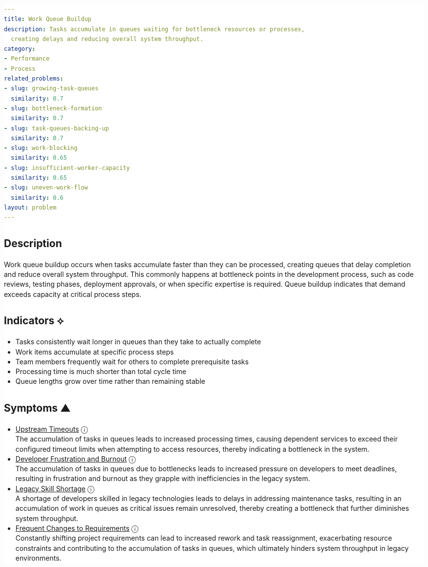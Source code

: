 ```yaml
---
title: Work Queue Buildup
description: Tasks accumulate in queues waiting for bottleneck resources or processes,
  creating delays and reducing overall system throughput.
category:
- Performance
- Process
related_problems:
- slug: growing-task-queues
  similarity: 0.7
- slug: bottleneck-formation
  similarity: 0.7
- slug: task-queues-backing-up
  similarity: 0.7
- slug: work-blocking
  similarity: 0.65
- slug: insufficient-worker-capacity
  similarity: 0.65
- slug: uneven-work-flow
  similarity: 0.6
layout: problem
---
```


## Description

Work queue buildup occurs when tasks accumulate faster than they can be processed, creating queues that delay completion and reduce overall system throughput. This commonly happens at bottleneck points in the development process, such as code reviews, testing phases, deployment approvals, or when specific expertise is required. Queue buildup indicates that demand exceeds capacity at critical process steps.

## Indicators ⟡

- Tasks consistently wait longer in queues than they take to actually complete
- Work items accumulate at specific process steps
- Team members frequently wait for others to complete prerequisite tasks
- Processing time is much shorter than total cycle time
- Queue lengths grow over time rather than remaining stable

## Symptoms ▲
- [Upstream Timeouts](upstream-timeouts.md) <span class="info-tooltip" title="Confidence: 0.680, Strength: 0.878">ⓘ</span>
<br/>  The accumulation of tasks in queues leads to increased processing times, causing dependent services to exceed their configured timeout limits when attempting to access resources, thereby indicating a bottleneck in the system.
- [Developer Frustration and Burnout](developer-frustration-and-burnout.md) <span class="info-tooltip" title="Confidence: 0.667, Strength: 0.905">ⓘ</span>
<br/>  The accumulation of tasks in queues due to bottlenecks leads to increased pressure on developers to meet deadlines, resulting in frustration and burnout as they grapple with inefficiencies in the legacy system.
- [Legacy Skill Shortage](legacy-skill-shortage.md) <span class="info-tooltip" title="Confidence: 0.630, Strength: 0.871">ⓘ</span>
<br/>  A shortage of developers skilled in legacy technologies leads to delays in addressing maintenance tasks, resulting in an accumulation of work in queues as critical issues remain unresolved, thereby creating a bottleneck that further diminishes system throughput.
- [Frequent Changes to Requirements](frequent-changes-to-requirements.md) <span class="info-tooltip" title="Confidence: 0.615, Strength: 0.832">ⓘ</span>
<br/>  Constantly shifting project requirements can lead to increased rework and task reassignment, exacerbating resource constraints and contributing to the accumulation of tasks in queues, which ultimately hinders system throughput in legacy environments.